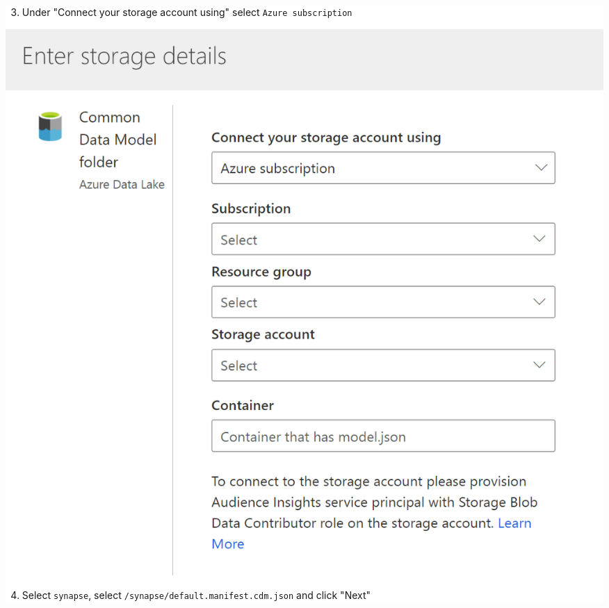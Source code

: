 3. Under "Connect your storage account using" select `Azure subscription`

![Storage Details](./ci_img/StorageDetails.png)

4. Select `synapse`, select `/synapse/default.manifest.cdm.json` and click "Next"
